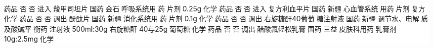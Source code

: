 药品
否
否
进入
羧甲司坦片
国药
金石
呼吸系统用
药
片剂
0.25g
化学
药品
否
否
进入
复方利血平片
国药
新疆
心血管系统
用药
片剂
复方
化学
药品
否
否
调出
酚酞片
国药
新疆
消化系统用
药
片剂
0.1g
化学
药品
否
否
调出
右旋糖酐40葡萄
糖注射液
国药
新疆
调节水、电解
质及酸碱平
衡药
注射液
500ml:30g
右旋糖酐
40与25g
葡萄糖
化学
药品
否
否
调出
醋酸氟轻松乳膏
国药
三益
皮肤科用药
乳膏剂
10g:2.5mg
化学